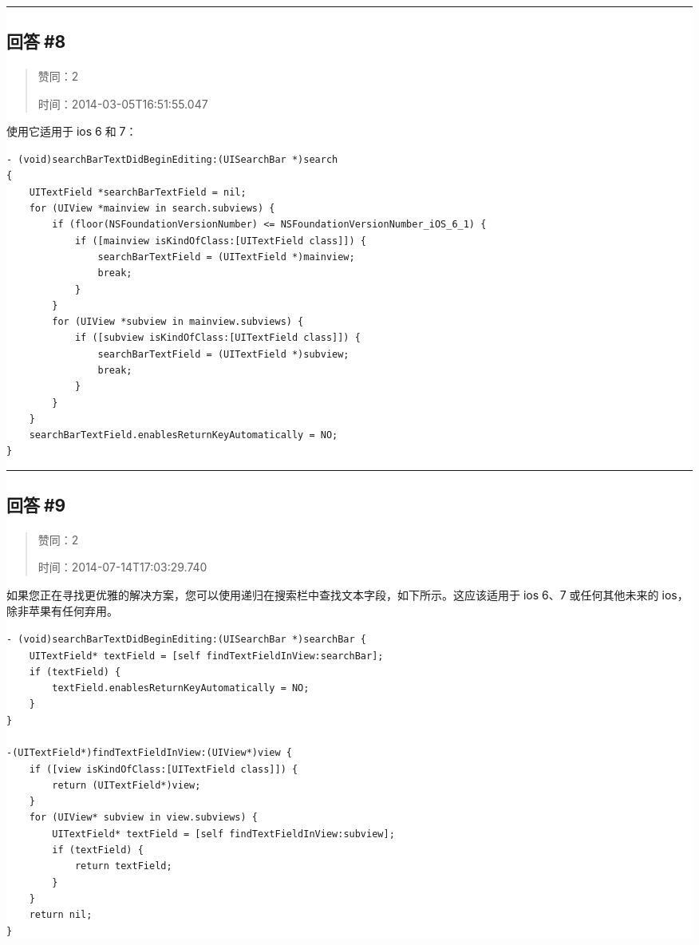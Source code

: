 * * *

## 回答 #8

> 赞同：2
> 
> 时间：2014-03-05T16:51:55.047

使用它适用于 ios 6 和 7：

```
- (void)searchBarTextDidBeginEditing:(UISearchBar *)search
{
    UITextField *searchBarTextField = nil;
    for (UIView *mainview in search.subviews) {
        if (floor(NSFoundationVersionNumber) <= NSFoundationVersionNumber_iOS_6_1) {
            if ([mainview isKindOfClass:[UITextField class]]) {
                searchBarTextField = (UITextField *)mainview;
                break;
            }
        }
        for (UIView *subview in mainview.subviews) {
            if ([subview isKindOfClass:[UITextField class]]) {
                searchBarTextField = (UITextField *)subview;
                break;
            }
        }
    }
    searchBarTextField.enablesReturnKeyAutomatically = NO;
} 
```

* * *

## 回答 #9

> 赞同：2
> 
> 时间：2014-07-14T17:03:29.740

如果您正在寻找更优雅的解决方案，您可以使用递归在搜索栏中查找文本字段，如下所示。这应该适用于 ios 6、7 或任何其他未来的 ios，除非苹果有任何弃用。

```
- (void)searchBarTextDidBeginEditing:(UISearchBar *)searchBar {
    UITextField* textField = [self findTextFieldInView:searchBar];
    if (textField) {
        textField.enablesReturnKeyAutomatically = NO;
    }
}

-(UITextField*)findTextFieldInView:(UIView*)view {
    if ([view isKindOfClass:[UITextField class]]) {
        return (UITextField*)view;
    }
    for (UIView* subview in view.subviews) {
        UITextField* textField = [self findTextFieldInView:subview];
        if (textField) {
            return textField;
        }
    }
    return nil;
} 
```
